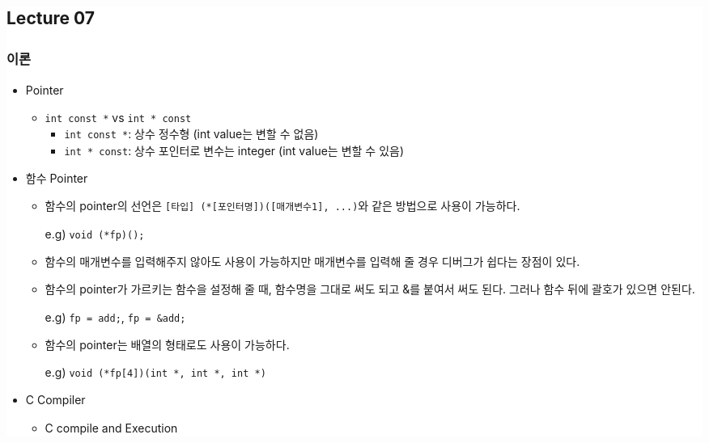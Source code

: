 ## Lecture 07

### 이론
  * Pointer
    * `int const *` vs `int * const`
      * `int const *`: 상수 정수형 (int value는 변할 수 없음)
      * `int * const`: 상수 포인터로 변수는 integer (int value는 변할 수 있음) 
  
  * 함수 Pointer
    * 함수의 pointer의 선언은 `[타입] (*[포인터명])([매개변수1], ...)`와 같은 방법으로 사용이 가능하다.

      e.g) `void (*fp)();`
    * 함수의 매개변수를 입력해주지 않아도 사용이 가능하지만 매개변수를 입력해 줄 경우 디버그가 쉽다는 장점이 있다.
    * 함수의 pointer가 가르키는 함수을 설정해 줄 때, 함수명을 그대로 써도 되고 &를 붙여서 써도 된다. 그러나 함수 뒤에 괄호가 있으면 안된다.
      
      e.g) `fp = add;`,  `fp = &add;`
    * 함수의 pointer는 배열의 형태로도 사용이 가능하다.
      
      e.g) `void (*fp[4])(int *, int *, int *)`

  * C Compiler
    * C compile and Execution
